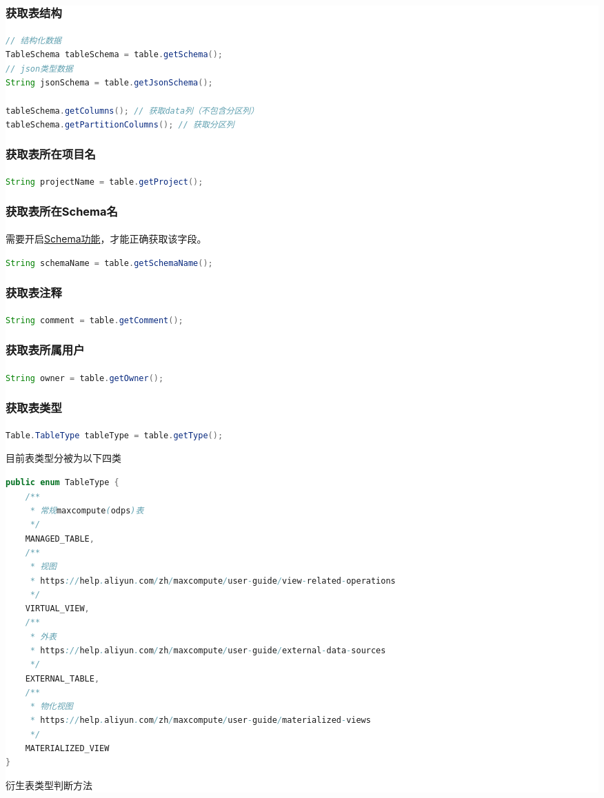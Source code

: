 ### 获取表结构
```java
// 结构化数据
TableSchema tableSchema = table.getSchema();
// json类型数据
String jsonSchema = table.getJsonSchema();

tableSchema.getColumns(); // 获取data列（不包含分区列）
tableSchema.getPartitionColumns(); // 获取分区列
```
### 获取表所在项目名

```java
String projectName = table.getProject();
```

### 获取表所在Schema名
需要开启[Schema功能](https://help.aliyun.com/zh/maxcompute/user-guide/schemas)，才能正确获取该字段。

```java
String schemaName = table.getSchemaName();
```


### 获取表注释

```java
String comment = table.getComment();
```

### 获取表所属用户

```java
String owner = table.getOwner();
```

### 获取表类型

```java
Table.TableType tableType = table.getType();
```
目前表类型分被为以下四类
```java
public enum TableType {
    /**
     * 常规maxcompute(odps)表
     */
    MANAGED_TABLE,
    /**
     * 视图
     * https://help.aliyun.com/zh/maxcompute/user-guide/view-related-operations
     */
    VIRTUAL_VIEW,
    /**
     * 外表
     * https://help.aliyun.com/zh/maxcompute/user-guide/external-data-sources
     */
    EXTERNAL_TABLE,
    /**
     * 物化视图 
     * https://help.aliyun.com/zh/maxcompute/user-guide/materialized-views
     */
    MATERIALIZED_VIEW
}
```
衍生表类型判断方法
```java
```